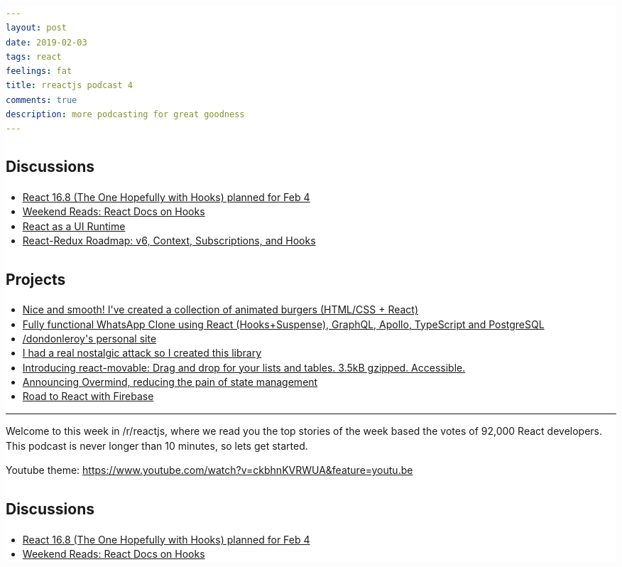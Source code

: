 ```yaml
---
layout: post
date: 2019-02-03
tags: react
feelings: fat
title: rreactjs podcast 4
comments: true
description: more podcasting for great goodness
---
```


## Discussions

- [React 16.8 (The One Hopefully with Hooks) planned for Feb 4](https://www.reddit.com/r/reactjs/comments/al3zj7/react_168_the_one_hopefully_with_hooks_planned/)
- [Weekend Reads: React Docs on Hooks](https://www.reddit.com/r/reactjs/comments/amhr5y/weekend_reads_react_docs_on_hooks/)
- [React as a UI Runtime](https://www.reddit.com/r/reactjs/comments/aml427/react_as_a_ui_runtime/)
- [React-Redux Roadmap: v6, Context, Subscriptions, and Hooks](https://www.reddit.com/r/reactjs/comments/amuhwi/reactredux_roadmap_v6_context_subscriptions_and/)

## Projects

- [Nice and smooth! I've created a collection of animated burgers (HTML/CSS + React)](https://www.reddit.com/r/reactjs/comments/alevhs/nice_and_smooth_ive_created_a_collection_of/)
- [Fully functional WhatsApp Clone using React (Hooks+Suspense), GraphQL, Apollo, TypeScript and PostgreSQL](https://www.reddit.com/r/reactjs/comments/am58h2/fully_functional_whatsapp_clone_using_react/)
- [/dondonleroy's personal site](https://www.reddit.com/r/reactjs/comments/akvead/hey_guys_just_finished_my_personal_website_using/)
- [I had a real nostalgic attack so I created this library](https://www.reddit.com/r/reactjs/comments/alpo0q/i_had_a_real_nostalgic_attack_so_i_created_this/)
- [Introducing react-movable: Drag and drop for your lists and tables. 3.5kB gzipped. Accessible.](https://www.reddit.com/r/reactjs/comments/al1c1p/introducing_reactmovable_drag_and_drop_for_your/)
- [Announcing Overmind, reducing the pain of state management](https://www.reddit.com/r/reactjs/comments/alpjyc/announcing_overmind_reducing_the_pain_of_state/)
- [Road to React with Firebase](https://www.reddit.com/r/reactjs/comments/akr0ax/road_to_react_with_firebase/)

---



Welcome to this week in /r/reactjs, where we read you the top stories of the week based the votes of 92,000 React developers. This podcast is never longer than 10 minutes, so lets get started.


Youtube theme: https://www.youtube.com/watch?v=ckbhnKVRWUA&feature=youtu.be

## Discussions

- [React 16.8 (The One Hopefully with Hooks) planned for Feb 4](https://www.reddit.com/r/reactjs/comments/al3zj7/react_168_the_one_hopefully_with_hooks_planned/)
- [Weekend Reads: React Docs on Hooks](https://www.reddit.com/r/reactjs/comments/amhr5y/weekend_reads_react_docs_on_hooks/)
